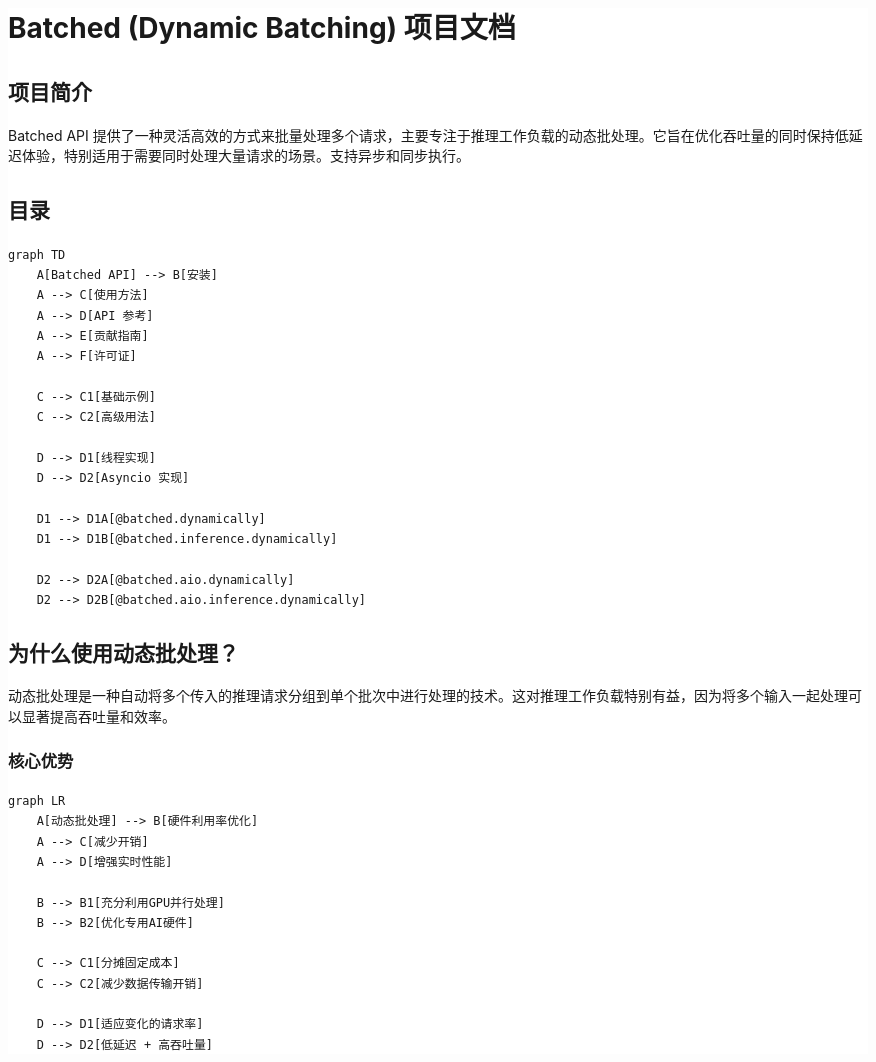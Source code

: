 
# Batched (Dynamic Batching) 项目文档

## 项目简介

Batched API 提供了一种灵活高效的方式来批量处理多个请求，主要专注于推理工作负载的动态批处理。它旨在优化吞吐量的同时保持低延迟体验，特别适用于需要同时处理大量请求的场景。支持异步和同步执行。

## 目录

```mermaid
graph TD
    A[Batched API] --> B[安装]
    A --> C[使用方法]
    A --> D[API 参考]
    A --> E[贡献指南]
    A --> F[许可证]
    
    C --> C1[基础示例]
    C --> C2[高级用法]
    
    D --> D1[线程实现]
    D --> D2[Asyncio 实现]
    
    D1 --> D1A[@batched.dynamically]
    D1 --> D1B[@batched.inference.dynamically]
    
    D2 --> D2A[@batched.aio.dynamically]
    D2 --> D2B[@batched.aio.inference.dynamically]
```

## 为什么使用动态批处理？

动态批处理是一种自动将多个传入的推理请求分组到单个批次中进行处理的技术。这对推理工作负载特别有益，因为将多个输入一起处理可以显著提高吞吐量和效率。

### 核心优势

```mermaid
graph LR
    A[动态批处理] --> B[硬件利用率优化]
    A --> C[减少开销]
    A --> D[增强实时性能]
    
    B --> B1[充分利用GPU并行处理]
    B --> B2[优化专用AI硬件]
    
    C --> C1[分摊固定成本]
    C --> C2[减少数据传输开销]
    
    D --> D1[适应变化的请求率]
    D --> D2[低延迟 + 高吞吐量]
```
